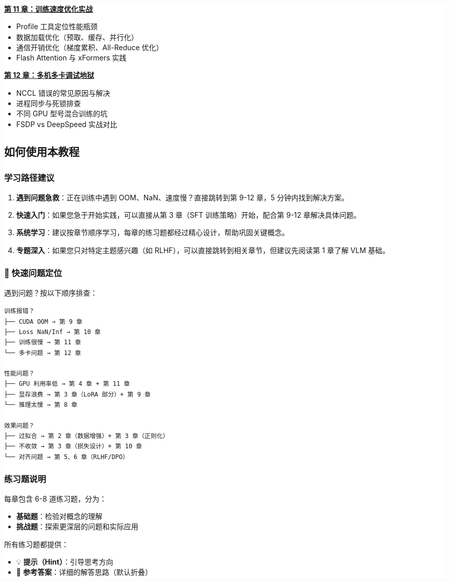 **[第 11 章：训练速度优化实战](chapter11.md)**
- Profile 工具定位性能瓶颈
- 数据加载优化（预取、缓存、并行化）
- 通信开销优化（梯度累积、All-Reduce 优化）
- Flash Attention 与 xFormers 实践

**[第 12 章：多机多卡调试地狱](chapter12.md)**
- NCCL 错误的常见原因与解决
- 进程同步与死锁排查
- 不同 GPU 型号混合训练的坑
- FSDP vs DeepSpeed 实战对比

## 如何使用本教程

### 学习路径建议

1. **遇到问题急救**：正在训练中遇到 OOM、NaN、速度慢？直接跳转到第 9-12 章，5 分钟内找到解决方案。

2. **快速入门**：如果您急于开始实践，可以直接从第 3 章（SFT 训练策略）开始，配合第 9-12 章解决具体问题。

3. **系统学习**：建议按章节顺序学习，每章的练习题都经过精心设计，帮助巩固关键概念。

4. **专题深入**：如果您只对特定主题感兴趣（如 RLHF），可以直接跳转到相关章节，但建议先阅读第 1 章了解 VLM 基础。

### 💊 快速问题定位

遇到问题？按以下顺序排查：

```
训练报错？
├── CUDA OOM → 第 9 章
├── Loss NaN/Inf → 第 10 章  
├── 训练很慢 → 第 11 章
└── 多卡问题 → 第 12 章

性能问题？
├── GPU 利用率低 → 第 4 章 + 第 11 章
├── 显存浪费 → 第 3 章（LoRA 部分）+ 第 9 章
└── 推理太慢 → 第 8 章

效果问题？
├── 过拟合 → 第 2 章（数据增强）+ 第 3 章（正则化）
├── 不收敛 → 第 3 章（损失设计）+ 第 10 章
└── 对齐问题 → 第 5、6 章（RLHF/DPO）
```

### 练习题说明

每章包含 6-8 道练习题，分为：
- **基础题**：检验对概念的理解
- **挑战题**：探索更深层的问题和实际应用

所有练习题都提供：
- 💡 **提示（Hint）**：引导思考方向
- 📝 **参考答案**：详细的解答思路（默认折叠）
